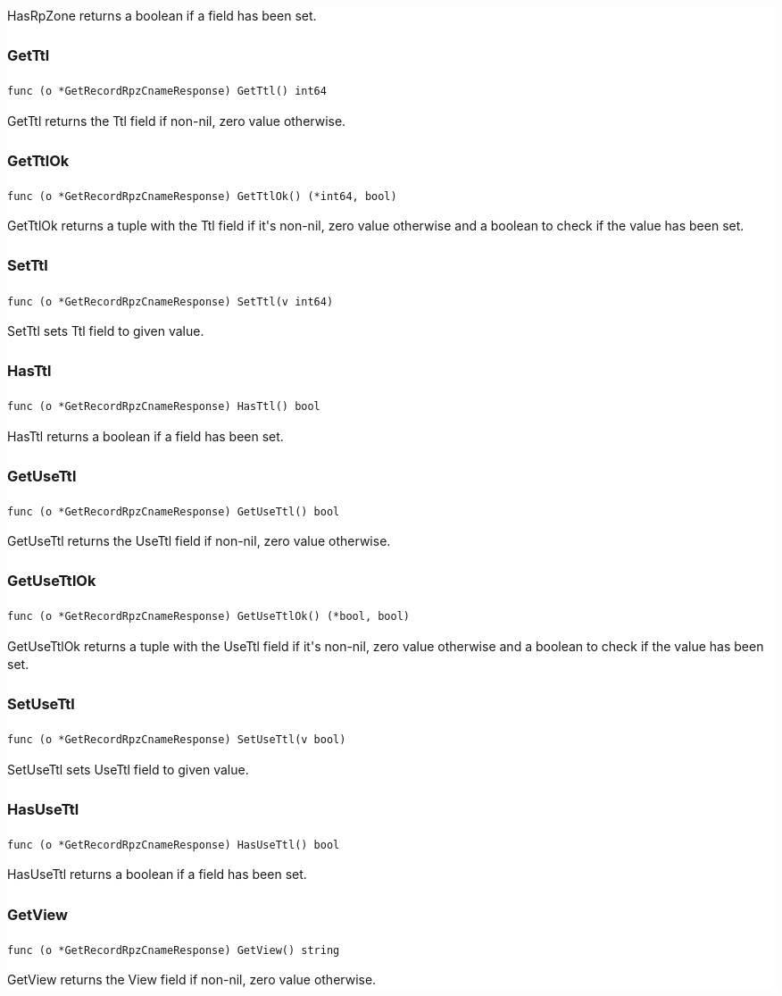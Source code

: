 HasRpZone returns a boolean if a field has been set.

### GetTtl

`func (o *GetRecordRpzCnameResponse) GetTtl() int64`

GetTtl returns the Ttl field if non-nil, zero value otherwise.

### GetTtlOk

`func (o *GetRecordRpzCnameResponse) GetTtlOk() (*int64, bool)`

GetTtlOk returns a tuple with the Ttl field if it's non-nil, zero value otherwise
and a boolean to check if the value has been set.

### SetTtl

`func (o *GetRecordRpzCnameResponse) SetTtl(v int64)`

SetTtl sets Ttl field to given value.

### HasTtl

`func (o *GetRecordRpzCnameResponse) HasTtl() bool`

HasTtl returns a boolean if a field has been set.

### GetUseTtl

`func (o *GetRecordRpzCnameResponse) GetUseTtl() bool`

GetUseTtl returns the UseTtl field if non-nil, zero value otherwise.

### GetUseTtlOk

`func (o *GetRecordRpzCnameResponse) GetUseTtlOk() (*bool, bool)`

GetUseTtlOk returns a tuple with the UseTtl field if it's non-nil, zero value otherwise
and a boolean to check if the value has been set.

### SetUseTtl

`func (o *GetRecordRpzCnameResponse) SetUseTtl(v bool)`

SetUseTtl sets UseTtl field to given value.

### HasUseTtl

`func (o *GetRecordRpzCnameResponse) HasUseTtl() bool`

HasUseTtl returns a boolean if a field has been set.

### GetView

`func (o *GetRecordRpzCnameResponse) GetView() string`

GetView returns the View field if non-nil, zero value otherwise.

